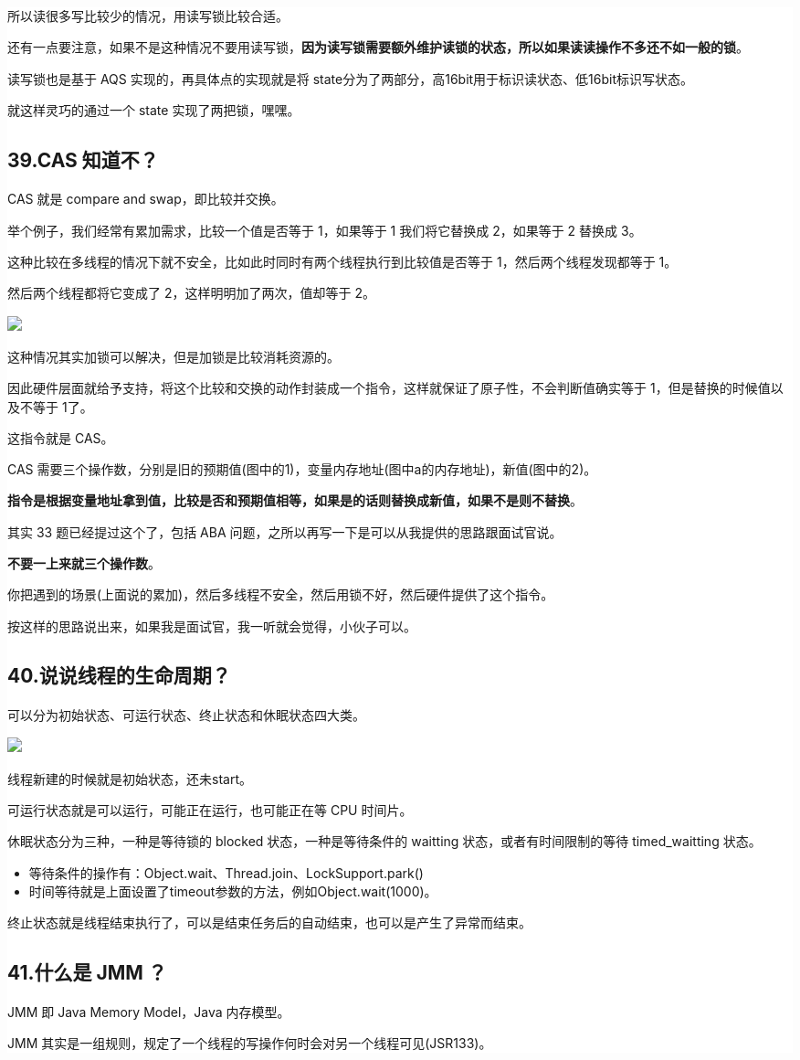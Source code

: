 所以读很多写比较少的情况，用读写锁比较合适。

还有一点要注意，如果不是这种情况不要用读写锁，**因为读写锁需要额外维护读锁的状态，所以如果读读操作不多还不如一般的锁**。

读写锁也是基于 AQS 实现的，再具体点的实现就是将 state分为了两部分，高16bit用于标识读状态、低16bit标识写状态。

就这样灵巧的通过一个 state 实现了两把锁，嘿嘿。

## 39.CAS 知道不？

CAS 就是 compare and swap，即比较并交换。

举个例子，我们经常有累加需求，比较一个值是否等于 1，如果等于 1 我们将它替换成 2，如果等于 2 替换成 3。

这种比较在多线程的情况下就不安全，比如此时同时有两个线程执行到比较值是否等于 1，然后两个线程发现都等于 1。

然后两个线程都将它变成了 2，这样明明加了两次，值却等于 2。

![](https://cdn.jsdelivr.net/gh/yessimida/cdn_image/img/image-20210307091936175.png)

这种情况其实加锁可以解决，但是加锁是比较消耗资源的。

因此硬件层面就给予支持，将这个比较和交换的动作封装成一个指令，这样就保证了原子性，不会判断值确实等于 1，但是替换的时候值以及不等于 1了。

这指令就是 CAS。

CAS 需要三个操作数，分别是旧的预期值(图中的1)，变量内存地址(图中a的内存地址)，新值(图中的2)。

**指令是根据变量地址拿到值，比较是否和预期值相等，如果是的话则替换成新值，如果不是则不替换**。

其实 33 题已经提过这个了，包括 ABA 问题，之所以再写一下是可以从我提供的思路跟面试官说。

**不要一上来就三个操作数**。

你把遇到的场景(上面说的累加)，然后多线程不安全，然后用锁不好，然后硬件提供了这个指令。

按这样的思路说出来，如果我是面试官，我一听就会觉得，小伙子可以。

## 40.说说线程的生命周期？

可以分为初始状态、可运行状态、终止状态和休眠状态四大类。

![](https://cdn.jsdelivr.net/gh/yessimida/cdn_image/img/image-20210307100732970.png)

线程新建的时候就是初始状态，还未start。

可运行状态就是可以运行，可能正在运行，也可能正在等 CPU 时间片。

休眠状态分为三种，一种是等待锁的 blocked 状态，一种是等待条件的 waitting 状态，或者有时间限制的等待 timed_waitting 状态。

- 等待条件的操作有：Object.wait、Thread.join、LockSupport.park() 
- 时间等待就是上面设置了timeout参数的方法，例如Object.wait(1000)。

终止状态就是线程结束执行了，可以是结束任务后的自动结束，也可以是产生了异常而结束。

## 41.什么是 JMM ？

JMM 即 Java Memory Model，Java 内存模型。

JMM 其实是一组规则，规定了一个线程的写操作何时会对另一个线程可见(JSR133)。
